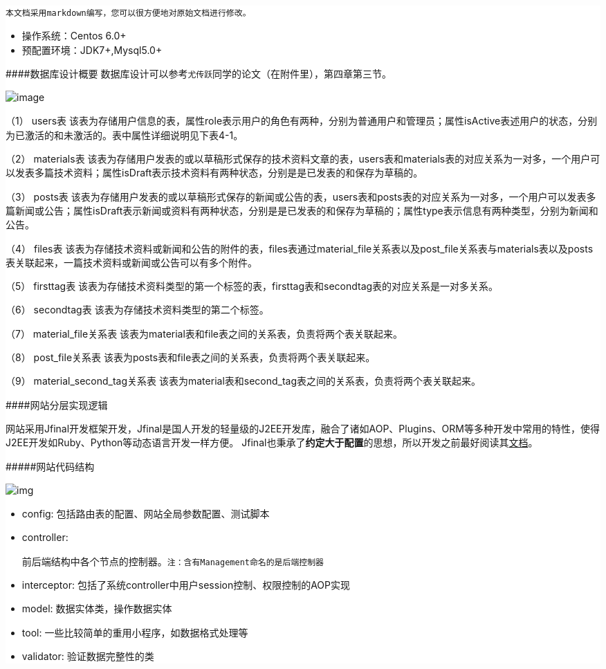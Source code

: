 ```本文档采用markdown编写，您可以很方便地对原始文档进行修改。```
	
* 操作系统：Centos 6.0+
* 预配置环境：JDK7+,Mysql5.0+

####数据库设计概要
数据库设计可以参考```尤传跃```同学的论文（在附件里），第四章第三节。

![image](5.png)


（1）	users表
	该表为存储用户信息的表，属性role表示用户的角色有两种，分别为普通用户和管理员；属性isActive表述用户的状态，分别为已激活的和未激活的。表中属性详细说明见下表4-1。


（2）	materials表
	该表为存储用户发表的或以草稿形式保存的技术资料文章的表，users表和materials表的对应关系为一对多，一个用户可以发表多篇技术资料；属性isDraft表示技术资料有两种状态，分别是是已发表的和保存为草稿的。


（3）	posts表
该表为存储用户发表的或以草稿形式保存的新闻或公告的表，users表和posts表的对应关系为一对多，一个用户可以发表多篇新闻或公告；属性isDraft表示新闻或资料有两种状态，分别是是已发表的和保存为草稿的；属性type表示信息有两种类型，分别为新闻和公告。

（4）	files表
该表为存储技术资料或新闻和公告的附件的表，files表通过material_file关系表以及post_file关系表与materials表以及posts表关联起来，一篇技术资料或新闻或公告可以有多个附件。

（5）	firsttag表
该表为存储技术资料类型的第一个标签的表，firsttag表和secondtag表的对应关系是一对多关系。

（6）	secondtag表
该表为存储技术资料类型的第二个标签。

（7）	material_file关系表
该表为material表和file表之间的关系表，负责将两个表关联起来。


（8）	post_file关系表
该表为posts表和file表之间的关系表，负责将两个表关联起来。

（9）	material_second_tag关系表
该表为material表和second_tag表之间的关系表，负责将两个表关联起来。


####网站分层实现逻辑

网站采用Jfinal开发框架开发，Jfinal是国人开发的轻量级的J2EE开发库，融合了诸如AOP、Plugins、ORM等多种开发中常用的特性，使得J2EE开发如Ruby、Python等动态语言开发一样方便。 Jfinal也秉承了**约定大于配置**的思想，所以开发之前最好阅读其[文档](http://www.jfinal.com/man)。

#####网站代码结构

![img](3.png)

* config:  包括路由表的配置、网站全局参数配置、测试脚本
* controller: 

	前后端结构中各个节点的控制器。```注：含有Management命名的是后端控制器```
* interceptor: 包括了系统controller中用户session控制、权限控制的AOP实现
* model: 数据实体类，操作数据实体
* tool: 一些比较简单的重用小程序，如数据格式处理等
* validator: 验证数据完整性的类


```